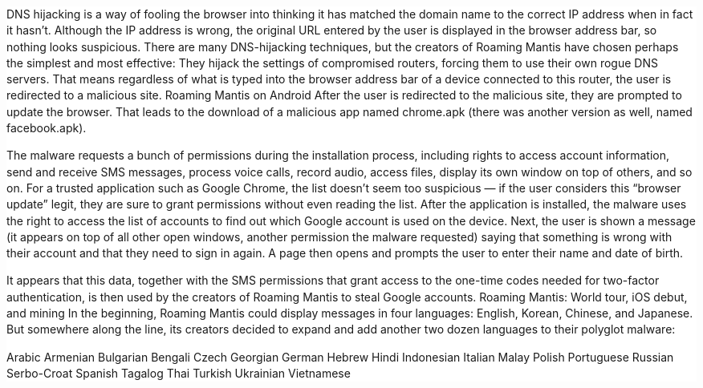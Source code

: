 DNS hijacking is a way of fooling the browser into thinking it has matched the domain name to the correct IP address when in fact it hasn’t. Although the IP address is wrong, the original URL entered by the user is displayed in the browser address bar, so nothing looks suspicious.
There are many DNS-hijacking techniques, but the creators of Roaming Mantis have chosen perhaps the simplest and most effective: They hijack the settings of compromised routers, forcing them to use their own rogue DNS servers. That means regardless of what is typed into the browser address bar of a device connected to this router, the user is redirected to a malicious site.
Roaming Mantis on Android
After the user is redirected to the malicious site, they are prompted to update the browser. That leads to the download of a malicious app named chrome.apk (there was another version as well, named facebook.apk).

The malware requests a bunch of permissions during the installation process, including rights to access account information, send and receive SMS messages, process voice calls, record audio, access files, display its own window on top of others, and so on. For a trusted application such as Google Chrome, the list doesn’t seem too suspicious — if the user considers this “browser update” legit, they are sure to grant permissions without even reading the list.
After the application is installed, the malware uses the right to access the list of accounts to find out which Google account is used on the device. Next, the user is shown a message (it appears on top of all other open windows, another permission the malware requested) saying that something is wrong with their account and that they need to sign in again. A page then opens and prompts the user to enter their name and date of birth.

It appears that this data, together with the SMS permissions that grant access to the one-time codes needed for two-factor authentication, is then used by the creators of Roaming Mantis to steal Google accounts.
Roaming Mantis: World tour, iOS debut, and mining
In the beginning, Roaming Mantis could display messages in four languages: English, Korean, Chinese, and Japanese. But somewhere along the line, its creators decided to expand and add another two dozen languages to their polyglot malware:

Arabic
Armenian
Bulgarian
Bengali
Czech
Georgian
German
Hebrew
Hindi
Indonesian
Italian
Malay
Polish
Portuguese
Russian
Serbo-Croat
Spanish
Tagalog
Thai
Turkish
Ukrainian
Vietnamese
